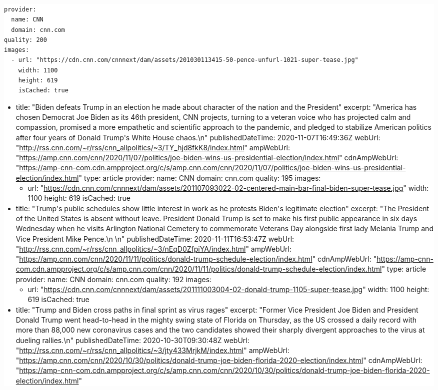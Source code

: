    provider:
      name: CNN
      domain: cnn.com
    quality: 200
    images:
      - url: "https://cdn.cnn.com/cnnnext/dam/assets/201030113415-50-pence-unfurl-1021-super-tease.jpg"
        width: 1100
        height: 619
        isCached: true
  - title: "Biden defeats Trump in an election he made about character of the nation and the President"
    excerpt: "America has chosen Democrat Joe Biden as its 46th president, CNN projects, turning to a veteran voice who has projected calm and compassion, promised a more empathetic and scientific approach to the pandemic, and pledged to stabilize American politics after four years of Donald Trump's White House chaos.\n"
    publishedDateTime: 2020-11-07T16:49:36Z
    webUrl: "http://rss.cnn.com/~r/rss/cnn_allpolitics/~3/TY_hjd8fkK8/index.html"
    ampWebUrl: "https://amp.cnn.com/cnn/2020/11/07/politics/joe-biden-wins-us-presidential-election/index.html"
    cdnAmpWebUrl: "https://amp-cnn-com.cdn.ampproject.org/c/s/amp.cnn.com/cnn/2020/11/07/politics/joe-biden-wins-us-presidential-election/index.html"
    type: article
    provider:
      name: CNN
      domain: cnn.com
    quality: 195
    images:
      - url: "https://cdn.cnn.com/cnnnext/dam/assets/201107093022-02-centered-main-bar-final-biden-super-tease.jpg"
        width: 1100
        height: 619
        isCached: true
  - title: "Trump's public schedules show little interest in work as he protests Biden's legitimate election"
    excerpt: "The President of the United States is absent without leave. President Donald Trump is set to make his first public appearance in six days Wednesday when he visits Arlington National Cemetery to commemorate Veterans Day alongside first lady Melania Trump and Vice President Mike Pence.\n    \n"
    publishedDateTime: 2020-11-11T16:53:47Z
    webUrl: "http://rss.cnn.com/~r/rss/cnn_allpolitics/~3/nEqD0ZfpiYA/index.html"
    ampWebUrl: "https://amp.cnn.com/cnn/2020/11/11/politics/donald-trump-schedule-election/index.html"
    cdnAmpWebUrl: "https://amp-cnn-com.cdn.ampproject.org/c/s/amp.cnn.com/cnn/2020/11/11/politics/donald-trump-schedule-election/index.html"
    type: article
    provider:
      name: CNN
      domain: cnn.com
    quality: 192
    images:
      - url: "https://cdn.cnn.com/cnnnext/dam/assets/201111003004-02-donald-trump-1105-super-tease.jpg"
        width: 1100
        height: 619
        isCached: true
  - title: "Trump and Biden cross paths in final sprint as virus rages"
    excerpt: "Former Vice President Joe Biden and President Donald Trump went head-to-head in the mighty swing state of Florida on Thursday, as the US crossed a daily record with more than 88,000 new coronavirus cases and the two candidates showed their sharply divergent approaches to the virus at dueling rallies.\n"
    publishedDateTime: 2020-10-30T09:30:48Z
    webUrl: "http://rss.cnn.com/~r/rss/cnn_allpolitics/~3/jty433MrjkM/index.html"
    ampWebUrl: "https://amp.cnn.com/cnn/2020/10/30/politics/donald-trump-joe-biden-florida-2020-election/index.html"
    cdnAmpWebUrl: "https://amp-cnn-com.cdn.ampproject.org/c/s/amp.cnn.com/cnn/2020/10/30/politics/donald-trump-joe-biden-florida-2020-election/index.html"